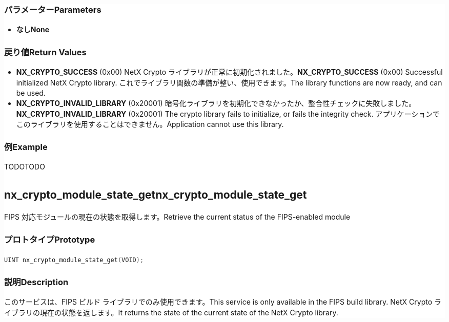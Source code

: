 ### <a name="parameters"></a><span data-ttu-id="5005a-111">パラメーター</span><span class="sxs-lookup"><span data-stu-id="5005a-111">Parameters</span></span>

- <span data-ttu-id="5005a-112">**なし**</span><span class="sxs-lookup"><span data-stu-id="5005a-112">**None**</span></span>

### <a name="return-values"></a><span data-ttu-id="5005a-113">戻り値</span><span class="sxs-lookup"><span data-stu-id="5005a-113">Return Values</span></span>

- <span data-ttu-id="5005a-114">**NX_CRYPTO_SUCCESS** (0x00) NetX Crypto ライブラリが正常に初期化されました。</span><span class="sxs-lookup"><span data-stu-id="5005a-114">**NX_CRYPTO_SUCCESS** (0x00) Successful initialized NetX Crypto library.</span></span> <span data-ttu-id="5005a-115">これでライブラリ関数の準備が整い、使用できます。</span><span class="sxs-lookup"><span data-stu-id="5005a-115">The library functions are now ready, and can be used.</span></span>
- <span data-ttu-id="5005a-116">**NX_CRYPTO_INVALID_LIBRARY** (0x20001) 暗号化ライブラリを初期化できなかったか、整合性チェックに失敗しました。</span><span class="sxs-lookup"><span data-stu-id="5005a-116">**NX_CRYPTO_INVALID_LIBRARY** (0x20001) The crypto library fails to initialize, or fails the integrity check.</span></span> <span data-ttu-id="5005a-117">アプリケーションでこのライブラリを使用することはできません。</span><span class="sxs-lookup"><span data-stu-id="5005a-117">Application cannot use this library.</span></span>

### <a name="example"></a><span data-ttu-id="5005a-118">例</span><span class="sxs-lookup"><span data-stu-id="5005a-118">Example</span></span>

<span data-ttu-id="5005a-119">TODO</span><span class="sxs-lookup"><span data-stu-id="5005a-119">TODO</span></span>

## <a name="nx_crypto_module_state_get"></a><span data-ttu-id="5005a-120">nx_crypto_module_state_get</span><span class="sxs-lookup"><span data-stu-id="5005a-120">nx_crypto_module_state_get</span></span>

<span data-ttu-id="5005a-121">FIPS 対応モジュールの現在の状態を取得します。</span><span class="sxs-lookup"><span data-stu-id="5005a-121">Retrieve the current status of the FIPS-enabled module</span></span>

### <a name="prototype"></a><span data-ttu-id="5005a-122">プロトタイプ</span><span class="sxs-lookup"><span data-stu-id="5005a-122">Prototype</span></span>

```c
UINT nx_crypto_module_state_get(VOID);
```

### <a name="description"></a><span data-ttu-id="5005a-123">説明</span><span class="sxs-lookup"><span data-stu-id="5005a-123">Description</span></span>

<span data-ttu-id="5005a-124">このサービスは、FIPS ビルド ライブラリでのみ使用できます。</span><span class="sxs-lookup"><span data-stu-id="5005a-124">This service is only available in the FIPS build library.</span></span> <span data-ttu-id="5005a-125">NetX Crypto ライブラリの現在の状態を返します。</span><span class="sxs-lookup"><span data-stu-id="5005a-125">It returns the state of the current state of the NetX Crypto library.</span></span>
